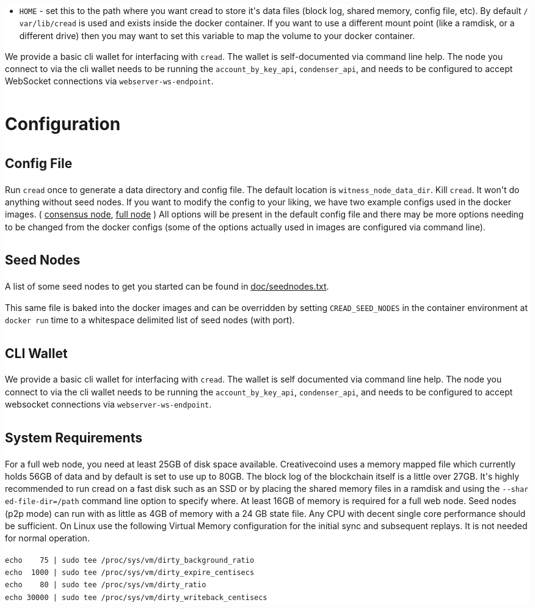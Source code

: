 * `HOME` - set this to the path where you want cread to store it's data files (block log, shared memory, config file, etc). By default `/var/lib/cread` is used and exists inside the docker container. If you want to use a different mount point (like a ramdisk, or a different drive) then you may want to set this variable to map the volume to your docker container.

We provide a basic cli wallet for interfacing with `cread`. The wallet is self-documented via command line help. The node you connect to via the cli wallet needs to be running the `account_by_key_api`, `condenser_api`, and needs to be configured to accept WebSocket connections via `webserver-ws-endpoint`.

# Configuration

## Config File

Run `cread` once to generate a data directory and config file. The default location is `witness_node_data_dir`. Kill `cread`. It won't do anything without seed nodes. If you want to modify the config to your liking, we have two example configs used in the docker images. ( [consensus node](contrib/config-for-docker.ini), [full node](contrib/fullnode.config.ini) ) All options will be present in the default config file and there may be more options needing to be changed from the docker configs (some of the options actually used in images are configured via command line).

## Seed Nodes

A list of some seed nodes to get you started can be found in
[doc/seednodes.txt](doc/seednodes.txt).

This same file is baked into the docker images and can be overridden by
setting `CREAD_SEED_NODES` in the container environment at `docker run`
time to a whitespace delimited list of seed nodes (with port).

## CLI Wallet

We provide a basic cli wallet for interfacing with `cread`. The wallet is self documented via command line help. The node you connect to via the cli wallet needs to be running the `account_by_key_api`, `condenser_api`, and needs to be configured to accept websocket connections via `webserver-ws-endpoint`.

## System Requirements

For a full web node, you need at least 25GB of disk space available. Creativecoind uses a memory mapped file which currently holds 56GB of data and by default is set to use up to 80GB. The block log of the blockchain itself is a little over 27GB. It's highly recommended to run cread on a fast disk such as an SSD or by placing the shared memory files in a ramdisk and using the `--shared-file-dir=/path` command line option to specify where. At least 16GB of memory is required for a full web node. Seed nodes (p2p mode) can run with as little as 4GB of memory with a 24 GB state file. Any CPU with decent single core performance should be sufficient.
On Linux use the following Virtual Memory configuration for the initial sync and subsequent replays. It is not needed for normal operation.

```
echo    75 | sudo tee /proc/sys/vm/dirty_background_ratio
echo  1000 | sudo tee /proc/sys/vm/dirty_expire_centisecs
echo    80 | sudo tee /proc/sys/vm/dirty_ratio
echo 30000 | sudo tee /proc/sys/vm/dirty_writeback_centisecs
```
